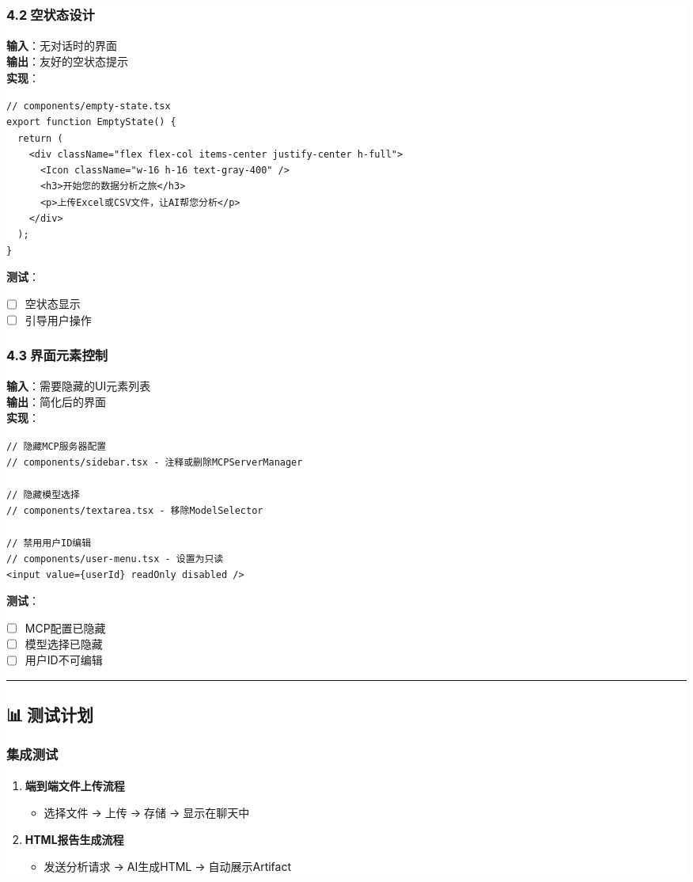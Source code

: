### 4.2 空状态设计
**输入**：无对话时的界面  
**输出**：友好的空状态提示  
**实现**：
```tsx
// components/empty-state.tsx
export function EmptyState() {
  return (
    <div className="flex flex-col items-center justify-center h-full">
      <Icon className="w-16 h-16 text-gray-400" />
      <h3>开始您的数据分析之旅</h3>
      <p>上传Excel或CSV文件，让AI帮您分析</p>
    </div>
  );
}
```
**测试**：
- [ ] 空状态显示
- [ ] 引导用户操作

### 4.3 界面元素控制
**输入**：需要隐藏的UI元素列表  
**输出**：简化后的界面  
**实现**：
```tsx
// 隐藏MCP服务器配置
// components/sidebar.tsx - 注释或删除MCPServerManager

// 隐藏模型选择
// components/textarea.tsx - 移除ModelSelector

// 禁用用户ID编辑
// components/user-menu.tsx - 设置为只读
<input value={userId} readOnly disabled />
```
**测试**：
- [ ] MCP配置已隐藏
- [ ] 模型选择已隐藏
- [ ] 用户ID不可编辑

---

## 📊 测试计划

### 集成测试
1. **端到端文件上传流程**
   - 选择文件 → 上传 → 存储 → 显示在聊天中
   
2. **HTML报告生成流程**
   - 发送分析请求 → AI生成HTML → 自动展示Artifact
